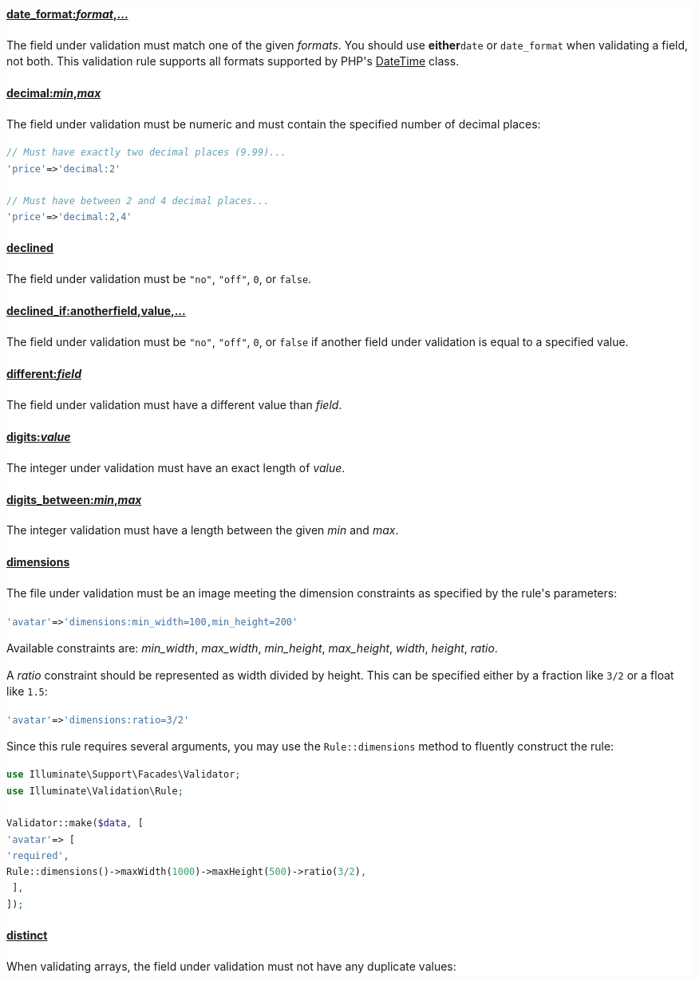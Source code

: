 #### [date_format:*format*,...](#rule-date-format)
The field under validation must match one of the given *formats*. You should use **either**`date` or `date_format` when validating a field, not both. This validation rule supports all formats supported by PHP's [DateTime](https://www.php.net/manual/en/class.datetime.php) class.

#### [decimal:*min*,*max*](#rule-decimal)
The field under validation must be numeric and must contain the specified number of decimal places:

```php	
// Must have exactly two decimal places (9.99)...
'price'=>'decimal:2'
 
// Must have between 2 and 4 decimal places...
'price'=>'decimal:2,4'
```
#### [declined](#rule-declined)
The field under validation must be `"no"`, `"off"`, `0`, or `false`.

#### [declined_if:anotherfield,value,...](#rule-declined-if)
The field under validation must be `"no"`, `"off"`, `0`, or `false` if another field under validation is equal to a specified value.

#### [different:*field*](#rule-different)
The field under validation must have a different value than *field*.

#### [digits:*value*](#rule-digits)
The integer under validation must have an exact length of *value*.

#### [digits_between:*min*,*max*](#rule-digits-between)
The integer validation must have a length between the given *min* and *max*.

#### [dimensions](#rule-dimensions)
The file under validation must be an image meeting the dimension constraints as specified by the rule's parameters:

```php	
'avatar'=>'dimensions:min_width=100,min_height=200'
```
Available constraints are: *min_width*, *max_width*, *min_height*, *max_height*, *width*, *height*, *ratio*.

A *ratio* constraint should be represented as width divided by height. This can be specified either by a fraction like `3/2` or a float like `1.5`:

```php	
'avatar'=>'dimensions:ratio=3/2'
```
Since this rule requires several arguments, you may use the `Rule::dimensions` method to fluently construct the rule:

```php	
use Illuminate\Support\Facades\Validator;
use Illuminate\Validation\Rule;
 
Validator::make($data, [
'avatar'=> [
'required',
Rule::dimensions()->maxWidth(1000)->maxHeight(500)->ratio(3/2),
 ],
]);
```
#### [distinct](#rule-distinct)
When validating arrays, the field under validation must not have any duplicate values:

